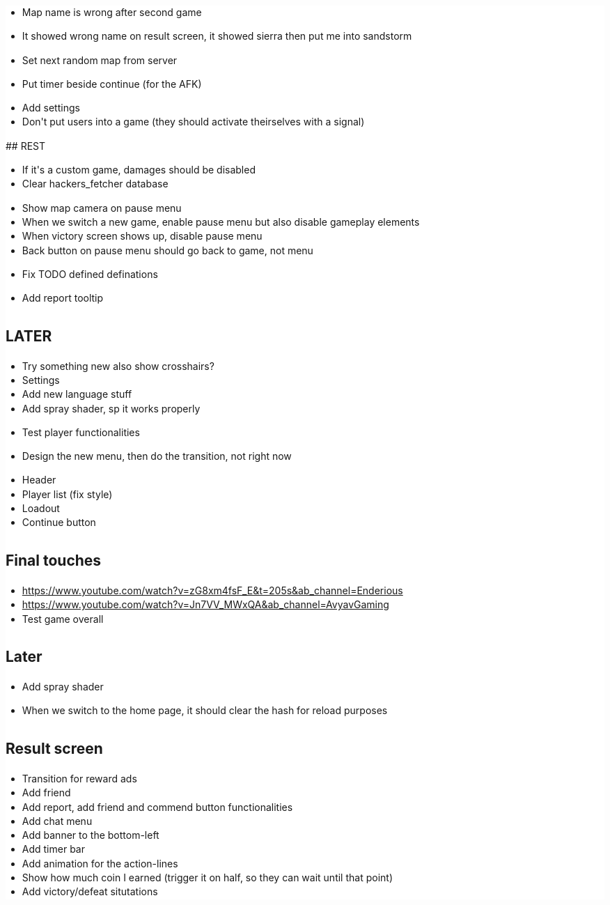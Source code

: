 + Map name is wrong after second game
+ It showed wrong name on result screen, it showed sierra then put me into sandstorm


+ Set next random map from server
- Put timer beside continue (for the AFK)


+ Add settings
+ Don't put users into a game (they should activate theirselves with a signal)


## REST
- If it's a custom game, damages should be disabled
- Clear hackers_fetcher database


+ Show map camera on pause menu
+ When we switch a new game, enable pause menu but also disable gameplay elements
+ When victory screen shows up, disable pause menu
+ Back button on pause menu should go back to game, not menu

- Fix TODO defined definations
+ Add report tooltip

## LATER
- Try something new also show crosshairs?
- Settings
- Add new language stuff
- Add spray shader, sp it works properly

+ Test player functionalities

- Design the new menu, then do the transition, not right now
+ Header
+ Player list (fix style)
+ Loadout
+ Continue button

## Final touches
- https://www.youtube.com/watch?v=zG8xm4fsF_E&t=205s&ab_channel=Enderious
- https://www.youtube.com/watch?v=Jn7VV_MWxQA&ab_channel=AvyavGaming
- Test game overall

## Later
- Add spray shader

- When we switch to the home page, it should clear the hash for reload purposes

## Result screen
+ Transition for reward ads
+ Add friend
+ Add report, add friend and commend button functionalities
+ Add chat menu
+ Add banner to the bottom-left
+ Add timer bar
+ Add animation for the action-lines
+ Show how much coin I earned (trigger it on half, so they can wait until that point)
+ Add victory/defeat situtations
